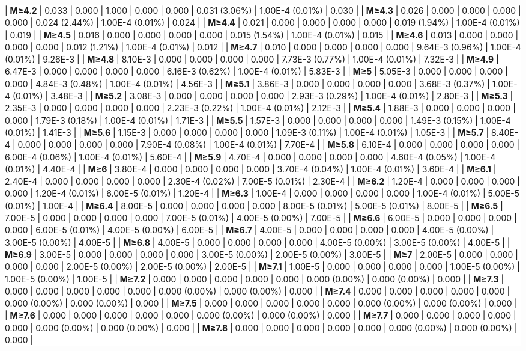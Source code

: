 | **M&ge;4.2** | 0.033 | 0.000 | 1.000 | 0.000 | 0.000 | 0.031 (3.06%) | 1.00E-4 (0.01%) | 0.030 |
| **M&ge;4.3** | 0.026 | 0.000 | 0.000 | 0.000 | 0.000 | 0.024 (2.44%) | 1.00E-4 (0.01%) | 0.024 |
| **M&ge;4.4** | 0.021 | 0.000 | 0.000 | 0.000 | 0.000 | 0.019 (1.94%) | 1.00E-4 (0.01%) | 0.019 |
| **M&ge;4.5** | 0.016 | 0.000 | 0.000 | 0.000 | 0.000 | 0.015 (1.54%) | 1.00E-4 (0.01%) | 0.015 |
| **M&ge;4.6** | 0.013 | 0.000 | 0.000 | 0.000 | 0.000 | 0.012 (1.21%) | 1.00E-4 (0.01%) | 0.012 |
| **M&ge;4.7** | 0.010 | 0.000 | 0.000 | 0.000 | 0.000 | 9.64E-3 (0.96%) | 1.00E-4 (0.01%) | 9.26E-3 |
| **M&ge;4.8** | 8.10E-3 | 0.000 | 0.000 | 0.000 | 0.000 | 7.73E-3 (0.77%) | 1.00E-4 (0.01%) | 7.32E-3 |
| **M&ge;4.9** | 6.47E-3 | 0.000 | 0.000 | 0.000 | 0.000 | 6.16E-3 (0.62%) | 1.00E-4 (0.01%) | 5.83E-3 |
| **M&ge;5** | 5.05E-3 | 0.000 | 0.000 | 0.000 | 0.000 | 4.84E-3 (0.48%) | 1.00E-4 (0.01%) | 4.56E-3 |
| **M&ge;5.1** | 3.86E-3 | 0.000 | 0.000 | 0.000 | 0.000 | 3.68E-3 (0.37%) | 1.00E-4 (0.01%) | 3.48E-3 |
| **M&ge;5.2** | 3.08E-3 | 0.000 | 0.000 | 0.000 | 0.000 | 2.93E-3 (0.29%) | 1.00E-4 (0.01%) | 2.80E-3 |
| **M&ge;5.3** | 2.35E-3 | 0.000 | 0.000 | 0.000 | 0.000 | 2.23E-3 (0.22%) | 1.00E-4 (0.01%) | 2.12E-3 |
| **M&ge;5.4** | 1.88E-3 | 0.000 | 0.000 | 0.000 | 0.000 | 1.79E-3 (0.18%) | 1.00E-4 (0.01%) | 1.71E-3 |
| **M&ge;5.5** | 1.57E-3 | 0.000 | 0.000 | 0.000 | 0.000 | 1.49E-3 (0.15%) | 1.00E-4 (0.01%) | 1.41E-3 |
| **M&ge;5.6** | 1.15E-3 | 0.000 | 0.000 | 0.000 | 0.000 | 1.09E-3 (0.11%) | 1.00E-4 (0.01%) | 1.05E-3 |
| **M&ge;5.7** | 8.40E-4 | 0.000 | 0.000 | 0.000 | 0.000 | 7.90E-4 (0.08%) | 1.00E-4 (0.01%) | 7.70E-4 |
| **M&ge;5.8** | 6.10E-4 | 0.000 | 0.000 | 0.000 | 0.000 | 6.00E-4 (0.06%) | 1.00E-4 (0.01%) | 5.60E-4 |
| **M&ge;5.9** | 4.70E-4 | 0.000 | 0.000 | 0.000 | 0.000 | 4.60E-4 (0.05%) | 1.00E-4 (0.01%) | 4.40E-4 |
| **M&ge;6** | 3.80E-4 | 0.000 | 0.000 | 0.000 | 0.000 | 3.70E-4 (0.04%) | 1.00E-4 (0.01%) | 3.60E-4 |
| **M&ge;6.1** | 2.40E-4 | 0.000 | 0.000 | 0.000 | 0.000 | 2.30E-4 (0.02%) | 7.00E-5 (0.01%) | 2.30E-4 |
| **M&ge;6.2** | 1.20E-4 | 0.000 | 0.000 | 0.000 | 0.000 | 1.20E-4 (0.01%) | 6.00E-5 (0.01%) | 1.20E-4 |
| **M&ge;6.3** | 1.00E-4 | 0.000 | 0.000 | 0.000 | 0.000 | 1.00E-4 (0.01%) | 5.00E-5 (0.01%) | 1.00E-4 |
| **M&ge;6.4** | 8.00E-5 | 0.000 | 0.000 | 0.000 | 0.000 | 8.00E-5 (0.01%) | 5.00E-5 (0.01%) | 8.00E-5 |
| **M&ge;6.5** | 7.00E-5 | 0.000 | 0.000 | 0.000 | 0.000 | 7.00E-5 (0.01%) | 4.00E-5 (0.00%) | 7.00E-5 |
| **M&ge;6.6** | 6.00E-5 | 0.000 | 0.000 | 0.000 | 0.000 | 6.00E-5 (0.01%) | 4.00E-5 (0.00%) | 6.00E-5 |
| **M&ge;6.7** | 4.00E-5 | 0.000 | 0.000 | 0.000 | 0.000 | 4.00E-5 (0.00%) | 3.00E-5 (0.00%) | 4.00E-5 |
| **M&ge;6.8** | 4.00E-5 | 0.000 | 0.000 | 0.000 | 0.000 | 4.00E-5 (0.00%) | 3.00E-5 (0.00%) | 4.00E-5 |
| **M&ge;6.9** | 3.00E-5 | 0.000 | 0.000 | 0.000 | 0.000 | 3.00E-5 (0.00%) | 2.00E-5 (0.00%) | 3.00E-5 |
| **M&ge;7** | 2.00E-5 | 0.000 | 0.000 | 0.000 | 0.000 | 2.00E-5 (0.00%) | 2.00E-5 (0.00%) | 2.00E-5 |
| **M&ge;7.1** | 1.00E-5 | 0.000 | 0.000 | 0.000 | 0.000 | 1.00E-5 (0.00%) | 1.00E-5 (0.00%) | 1.00E-5 |
| **M&ge;7.2** | 0.000 | 0.000 | 0.000 | 0.000 | 0.000 | 0.000 (0.00%) | 0.000 (0.00%) | 0.000 |
| **M&ge;7.3** | 0.000 | 0.000 | 0.000 | 0.000 | 0.000 | 0.000 (0.00%) | 0.000 (0.00%) | 0.000 |
| **M&ge;7.4** | 0.000 | 0.000 | 0.000 | 0.000 | 0.000 | 0.000 (0.00%) | 0.000 (0.00%) | 0.000 |
| **M&ge;7.5** | 0.000 | 0.000 | 0.000 | 0.000 | 0.000 | 0.000 (0.00%) | 0.000 (0.00%) | 0.000 |
| **M&ge;7.6** | 0.000 | 0.000 | 0.000 | 0.000 | 0.000 | 0.000 (0.00%) | 0.000 (0.00%) | 0.000 |
| **M&ge;7.7** | 0.000 | 0.000 | 0.000 | 0.000 | 0.000 | 0.000 (0.00%) | 0.000 (0.00%) | 0.000 |
| **M&ge;7.8** | 0.000 | 0.000 | 0.000 | 0.000 | 0.000 | 0.000 (0.00%) | 0.000 (0.00%) | 0.000 |